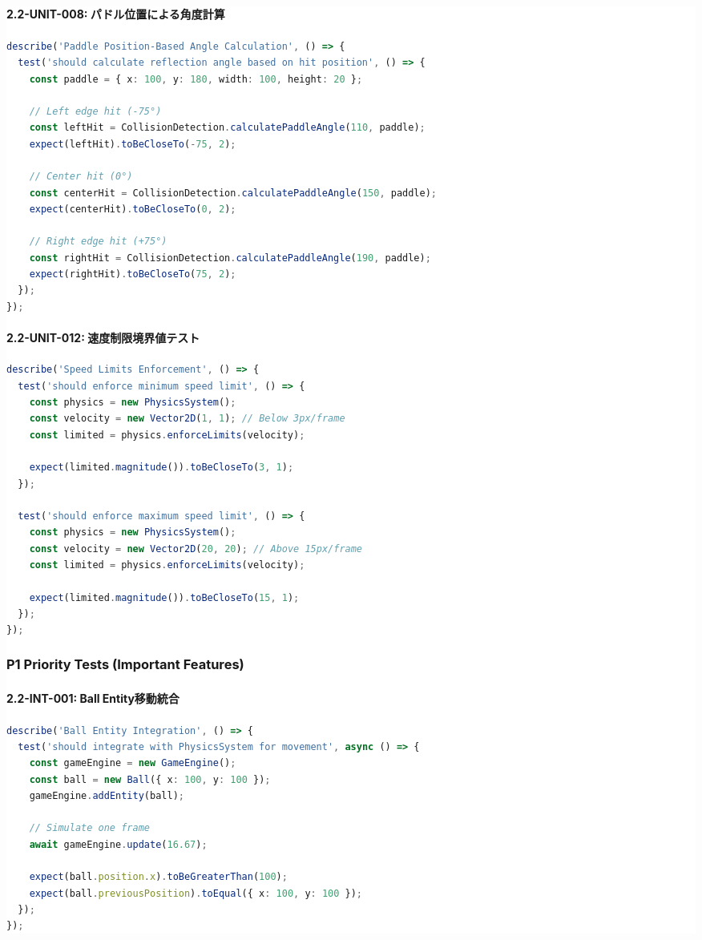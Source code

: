 #### 2.2-UNIT-008: パドル位置による角度計算
```typescript
describe('Paddle Position-Based Angle Calculation', () => {
  test('should calculate reflection angle based on hit position', () => {
    const paddle = { x: 100, y: 180, width: 100, height: 20 };
    
    // Left edge hit (-75°)
    const leftHit = CollisionDetection.calculatePaddleAngle(110, paddle);
    expect(leftHit).toBeCloseTo(-75, 2);
    
    // Center hit (0°)
    const centerHit = CollisionDetection.calculatePaddleAngle(150, paddle);
    expect(centerHit).toBeCloseTo(0, 2);
    
    // Right edge hit (+75°)
    const rightHit = CollisionDetection.calculatePaddleAngle(190, paddle);
    expect(rightHit).toBeCloseTo(75, 2);
  });
});
```

#### 2.2-UNIT-012: 速度制限境界値テスト
```typescript
describe('Speed Limits Enforcement', () => {
  test('should enforce minimum speed limit', () => {
    const physics = new PhysicsSystem();
    const velocity = new Vector2D(1, 1); // Below 3px/frame
    const limited = physics.enforceLimits(velocity);
    
    expect(limited.magnitude()).toBeCloseTo(3, 1);
  });
  
  test('should enforce maximum speed limit', () => {
    const physics = new PhysicsSystem();
    const velocity = new Vector2D(20, 20); // Above 15px/frame
    const limited = physics.enforceLimits(velocity);
    
    expect(limited.magnitude()).toBeCloseTo(15, 1);
  });
});
```

### P1 Priority Tests (Important Features)

#### 2.2-INT-001: Ball Entity移動統合
```typescript
describe('Ball Entity Integration', () => {
  test('should integrate with PhysicsSystem for movement', async () => {
    const gameEngine = new GameEngine();
    const ball = new Ball({ x: 100, y: 100 });
    gameEngine.addEntity(ball);
    
    // Simulate one frame
    await gameEngine.update(16.67);
    
    expect(ball.position.x).toBeGreaterThan(100);
    expect(ball.previousPosition).toEqual({ x: 100, y: 100 });
  });
});
```
